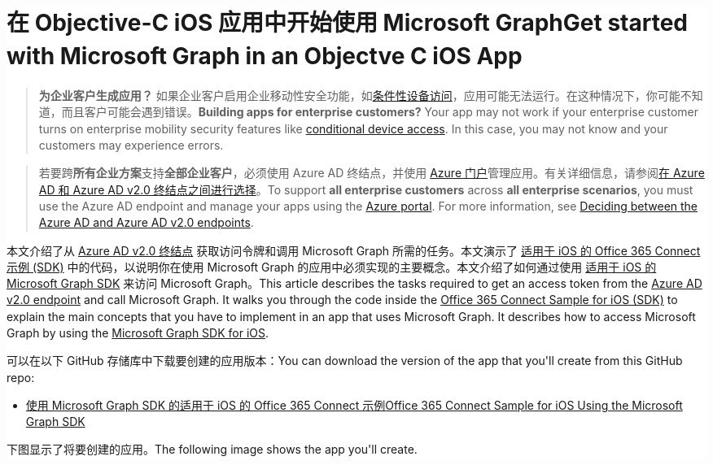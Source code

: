 # <a name="get-started-with-microsoft-graph-in-an-objectve-c-ios-app"></a><span data-ttu-id="e893d-101">在 Objective-C iOS 应用中开始使用 Microsoft Graph</span><span class="sxs-lookup"><span data-stu-id="e893d-101">Get started with Microsoft Graph in an Objectve C iOS App</span></span>

> <span data-ttu-id="e893d-p101">**为企业客户生成应用？** 如果企业客户启用企业移动性安全功能，如<a href="https://azure.microsoft.com/en-us/documentation/articles/active-directory-conditional-access-device-policies/" target="_newtab">条件性设备访问</a>，应用可能无法运行。在这种情况下，你可能不知道，而且客户可能会遇到错误。</span><span class="sxs-lookup"><span data-stu-id="e893d-p101">**Building apps for enterprise customers?** Your app may not work if your enterprise customer turns on enterprise mobility security features like <a href="https://azure.microsoft.com/en-us/documentation/articles/active-directory-conditional-access-device-policies/" target="_newtab">conditional device access</a>. In this case, you may not know and your customers may experience errors.</span></span> 

> <span data-ttu-id="e893d-p102">若要跨**所有企业方案**支持**全部企业客户**，必须使用 Azure AD 终结点，并使用 [Azure 门户](https://aka.ms/aadapplist)管理应用。有关详细信息，请参阅[在 Azure AD 和 Azure AD v2.0 终结点之间进行选择](../concepts/auth_overview.md#deciding-between-the-azure-ad-and-azure-ad-v20-endpoints)。</span><span class="sxs-lookup"><span data-stu-id="e893d-p102">To support **all enterprise customers** across **all enterprise scenarios**, you must use the Azure AD endpoint and manage your apps using the [Azure portal](https://aka.ms/aadapplist). For more information, see [Deciding between the Azure AD and Azure AD v2.0 endpoints](../concepts/auth_overview.md#deciding-between-the-azure-ad-and-azure-ad-v20-endpoints).</span></span>

<span data-ttu-id="e893d-p103">本文介绍了从 [Azure AD v2.0 终结点](https://developer.microsoft.com/en-us/graph/docs/concepts/converged_auth) 获取访问令牌和调用 Microsoft Graph 所需的任务。本文演示了 [适用于 iOS 的 Office 365 Connect 示例 (SDK)](https://github.com/microsoftgraph/ios-objectivec-connect-sample) 中的代码，以说明你在使用 Microsoft Graph 的应用中必须实现的主要概念。本文介绍了如何通过使用 [适用于 iOS 的Microsoft Graph SDK](https://github.com/microsoftgraph/msgraph-sdk-ios) 来访问 Microsoft Graph。</span><span class="sxs-lookup"><span data-stu-id="e893d-p103">This article describes the tasks required to get an access token from the [Azure AD v2.0 endpoint](https://developer.microsoft.com/en-us/graph/docs/concepts/converged_auth) and call Microsoft Graph. It walks you through the code inside the [Office 365 Connect Sample for iOS (SDK)](https://github.com/microsoftgraph/ios-objectivec-connect-sample) to explain the main concepts that you have to implement in an app that uses Microsoft Graph. It describes how to access Microsoft Graph by using the [Microsoft Graph SDK for iOS](https://github.com/microsoftgraph/msgraph-sdk-ios).</span></span>

<span data-ttu-id="e893d-110">可以在以下 GitHub 存储库中下载要创建的应用版本：</span><span class="sxs-lookup"><span data-stu-id="e893d-110">You can download the version of the app that you'll create from this GitHub repo:</span></span>

* [<span data-ttu-id="e893d-111">使用 Microsoft Graph SDK 的适用于 iOS 的 Office 365 Connect 示例</span><span class="sxs-lookup"><span data-stu-id="e893d-111">Office 365 Connect Sample for iOS Using the Microsoft Graph SDK</span></span>](https://github.com/microsoftgraph/ios-objectivec-connect-sample)

<span data-ttu-id="e893d-112">下图显示了将要创建的应用。</span><span class="sxs-lookup"><span data-stu-id="e893d-112">The following image shows the app you'll create.</span></span>
